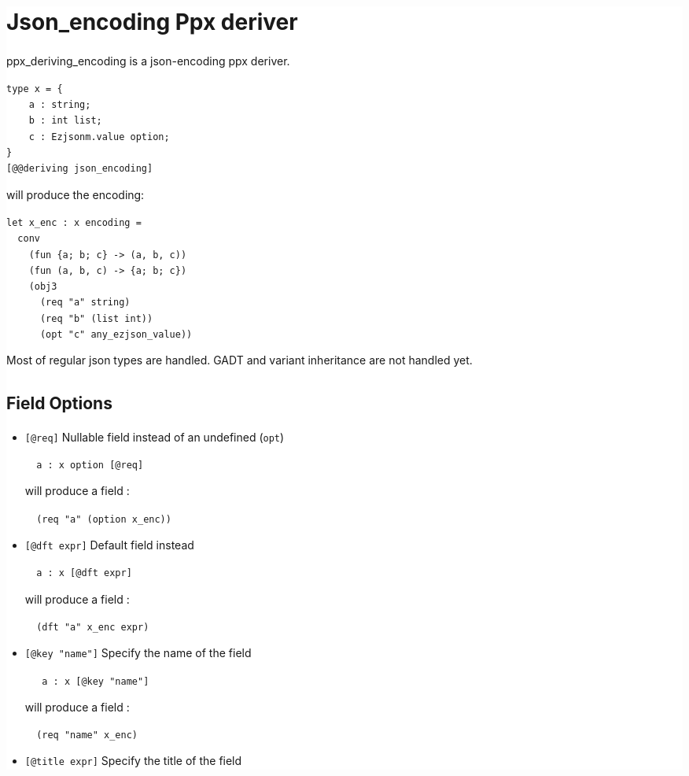 # Json_encoding Ppx deriver

ppx_deriving_encoding is a json-encoding ppx deriver.

    type x = {
        a : string;
        b : int list;
        c : Ezjsonm.value option;
    }
    [@@deriving json_encoding]

will produce the encoding:

    let x_enc : x encoding =
      conv
        (fun {a; b; c} -> (a, b, c))
        (fun (a, b, c) -> {a; b; c})
        (obj3
          (req "a" string)
          (req "b" (list int))
          (opt "c" any_ezjson_value))

Most of regular json types are handled.
GADT and variant inheritance are not handled yet.

## Field Options

- `[@req]`
    Nullable field instead of an undefined (`opt`)

        a : x option [@req]

    will produce a field :

        (req "a" (option x_enc))

- `[@dft expr]`
    Default field instead

        a : x [@dft expr]

    will produce a field :

        (dft "a" x_enc expr)

- `[@key "name"]`
    Specify the name of the field

         a : x [@key "name"]

     will produce a field :

        (req "name" x_enc)

- `[@title expr]`
    Specify the title of the field
